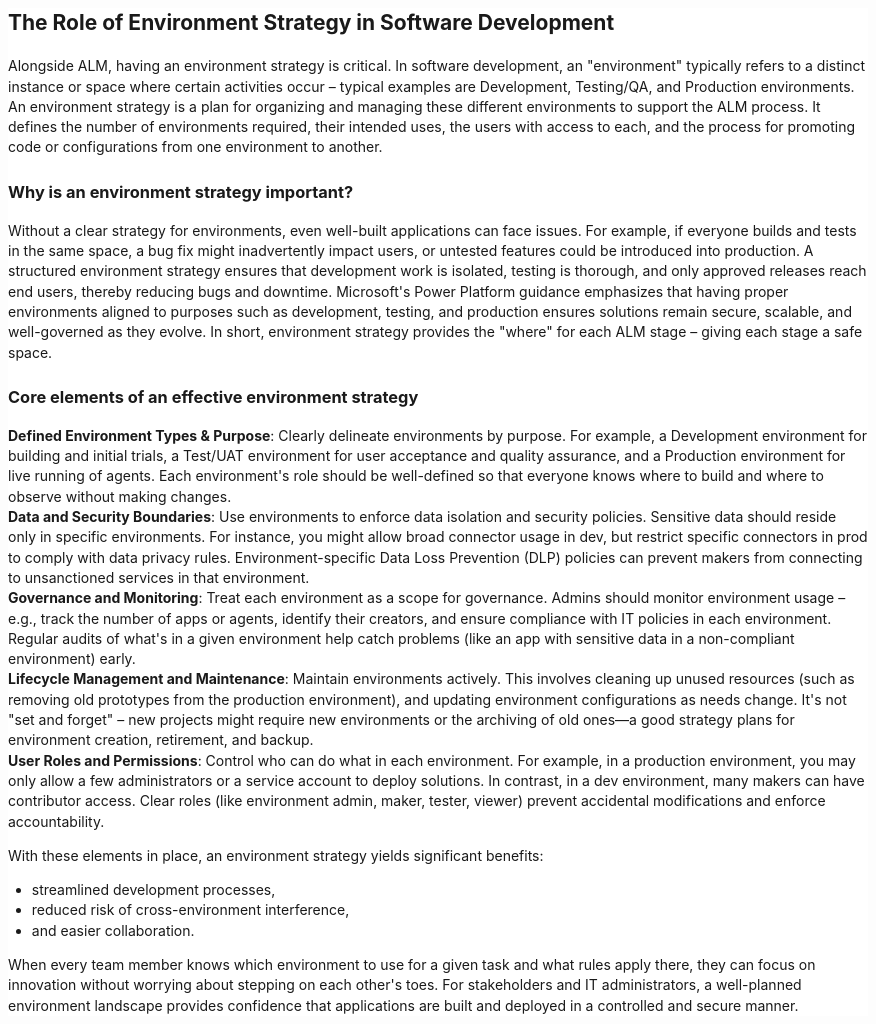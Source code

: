 ## The Role of Environment Strategy in Software Development
Alongside ALM, having an environment strategy is critical. In software development, an "environment" typically refers to a distinct instance or space where certain activities occur – typical examples are Development, Testing/QA, and Production environments. An environment strategy is a plan for organizing and managing these different environments to support the ALM process. It defines the number of environments required, their intended uses, the users with access to each, and the process for promoting code or configurations from one environment to another.

### Why is an environment strategy important? 
Without a clear strategy for environments, even well-built applications can face issues. For example, if everyone builds and tests in the same space, a bug fix might inadvertently impact users, or untested features could be introduced into production. A structured environment strategy ensures that development work is isolated, testing is thorough, and only approved releases reach end users, thereby reducing bugs and downtime. Microsoft's Power Platform guidance emphasizes that having proper environments aligned to purposes such as development, testing, and production ensures solutions remain secure, scalable, and well-governed as they evolve. In short, environment strategy provides the "where" for each ALM stage – giving each stage a safe space.

### Core elements of an effective environment strategy
**Defined Environment Types & Purpose**: Clearly delineate environments by purpose. For example, a Development environment for building and initial trials, a Test/UAT environment for user acceptance and quality assurance, and a Production environment for live running of agents. Each environment's role should be well-defined so that everyone knows where to build and where to observe without making changes.  
**Data and Security Boundaries**: Use environments to enforce data isolation and security policies. Sensitive data should reside only in specific environments. For instance, you might allow broad connector usage in dev, but restrict specific connectors in prod to comply with data privacy rules. Environment-specific Data Loss Prevention (DLP) policies can prevent makers from connecting to unsanctioned services in that environment.  
**Governance and Monitoring**: Treat each environment as a scope for governance. Admins should monitor environment usage – e.g., track the number of apps or agents, identify their creators, and ensure compliance with IT policies in each environment. Regular audits of what's in a given environment help catch problems (like an app with sensitive data in a non-compliant environment) early.  
**Lifecycle Management and Maintenance**: Maintain environments actively. This involves cleaning up unused resources (such as removing old prototypes from the production environment), and updating environment configurations as needs change. It's not "set and forget" – new projects might require new environments or the archiving of old ones—a good strategy plans for environment creation, retirement, and backup.  
**User Roles and Permissions**: Control who can do what in each environment. For example, in a production environment, you may only allow a few administrators or a service account to deploy solutions. In contrast, in a dev environment, many makers can have contributor access. Clear roles (like environment admin, maker, tester, viewer) prevent accidental modifications and enforce accountability.

With these elements in place, an environment strategy yields significant benefits: 

* streamlined development processes, 
* reduced risk of cross-environment interference, 
* and easier collaboration. 

When every team member knows which environment to use for a given task and what rules apply there, they can focus on innovation without worrying about stepping on each other's toes. For stakeholders and IT administrators, a well-planned environment landscape provides confidence that applications are built and deployed in a controlled and secure manner.
